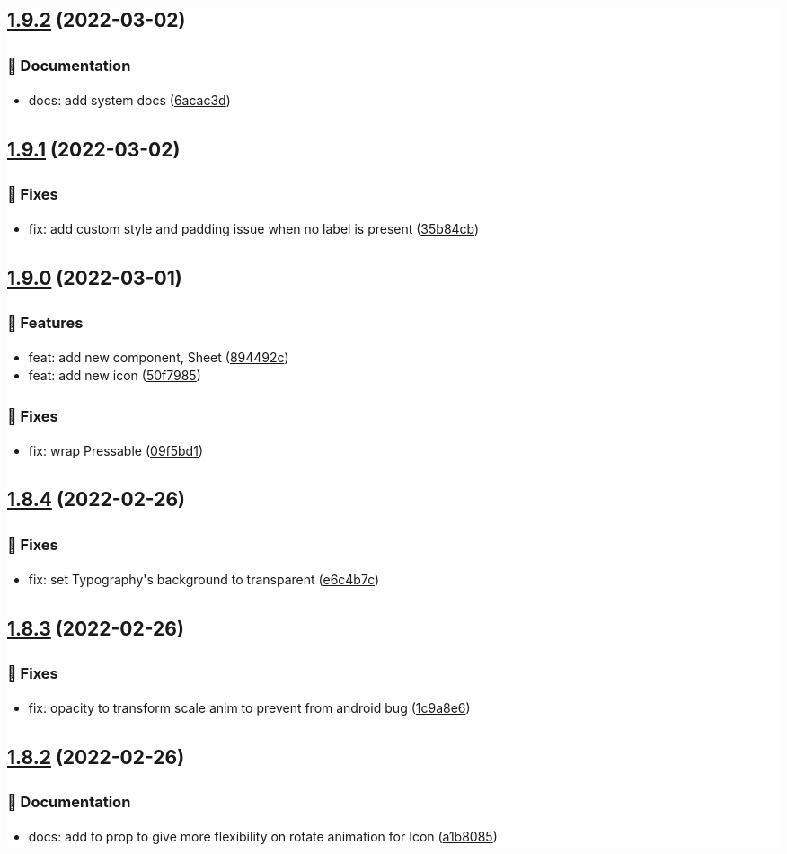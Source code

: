 ## [1.9.2](https://github.com/Growth-UI/Growth-UI-Native/compare/v1.9.1...v1.9.2) (2022-03-02)

### 📝  Documentation
* docs: add system docs ([6acac3d](https://github.com/Growth-UI/Growth-UI-Native/commit/6acac3d7ea3e3f5c2d69bdbdb448917d8834c640))

## [1.9.1](https://github.com/Growth-UI/Growth-UI-Native/compare/v1.9.0...v1.9.1) (2022-03-02)

### 🐛  Fixes
* fix: add custom style and padding issue when no label is present ([35b84cb](https://github.com/Growth-UI/Growth-UI-Native/commit/35b84cb2d30d406d305993020edc91df4918ced5))

## [1.9.0](https://github.com/Growth-UI/Growth-UI-Native/compare/v1.8.4...v1.9.0) (2022-03-01)

### 🚀  Features
* feat: add new component, Sheet ([894492c](https://github.com/Growth-UI/Growth-UI-Native/commit/894492cea18af44297e28f2315a9f3f37a0a16b9))
* feat: add new icon ([50f7985](https://github.com/Growth-UI/Growth-UI-Native/commit/50f7985a926886fbefa6841cd1eed3815a6aa792))

### 🐛  Fixes
* fix: wrap Pressable ([09f5bd1](https://github.com/Growth-UI/Growth-UI-Native/commit/09f5bd1e3a55fb5aec524b4cee0f619626293170))

## [1.8.4](https://github.com/Growth-UI/Growth-UI-Native/compare/v1.8.3...v1.8.4) (2022-02-26)

### 🐛  Fixes
* fix: set Typography's background to transparent ([e6c4b7c](https://github.com/Growth-UI/Growth-UI-Native/commit/e6c4b7c512e9e6815bdcf34c4b0890a873153ccf))

## [1.8.3](https://github.com/Growth-UI/Growth-UI-Native/compare/v1.8.2...v1.8.3) (2022-02-26)

### 🐛  Fixes
* fix: opacity to transform scale anim to prevent from android bug ([1c9a8e6](https://github.com/Growth-UI/Growth-UI-Native/commit/1c9a8e6523ae2ae105c7ba0f105ff79f35d744db))

## [1.8.2](https://github.com/Growth-UI/Growth-UI-Native/compare/v1.8.1...v1.8.2) (2022-02-26)

### 📝  Documentation
* docs: add to prop to give more flexibility on rotate animation for Icon ([a1b8085](https://github.com/Growth-UI/Growth-UI-Native/commit/a1b808551fb8d30c21ab30c01fb505c37ea3626b))
